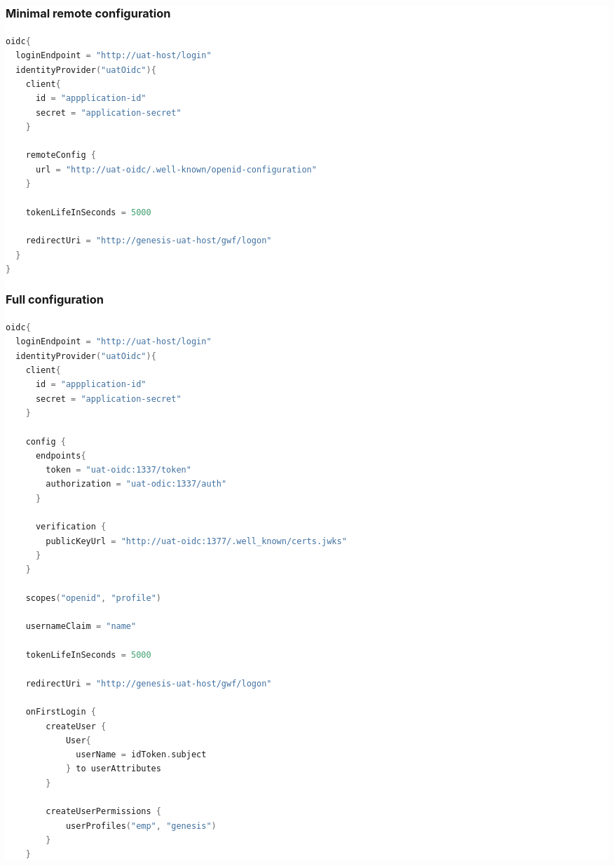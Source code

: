 ### Minimal remote configuration

```kotlin
oidc{
  loginEndpoint = "http://uat-host/login"
  identityProvider("uatOidc"){
    client{
      id = "appplication-id"
      secret = "application-secret"
    }

    remoteConfig {
      url = "http://uat-oidc/.well-known/openid-configuration"
    }

    tokenLifeInSeconds = 5000

    redirectUri = "http://genesis-uat-host/gwf/logon"
  }
}
```

### Full configuration

```kotlin
oidc{
  loginEndpoint = "http://uat-host/login"
  identityProvider("uatOidc"){
    client{
      id = "appplication-id"
      secret = "application-secret"
    }

    config {
      endpoints{
        token = "uat-oidc:1337/token"
        authorization = "uat-odic:1337/auth"
      }
    
      verification {
        publicKeyUrl = "http://uat-oidc:1377/.well_known/certs.jwks"
      }
    }
    
    scopes("openid", "profile")

    usernameClaim = "name"

    tokenLifeInSeconds = 5000

    redirectUri = "http://genesis-uat-host/gwf/logon"

    onFirstLogin {
        createUser {
            User{
              userName = idToken.subject
            } to userAttributes
        }

        createUserPermissions {
            userProfiles("emp", "genesis")
        }
    }

```